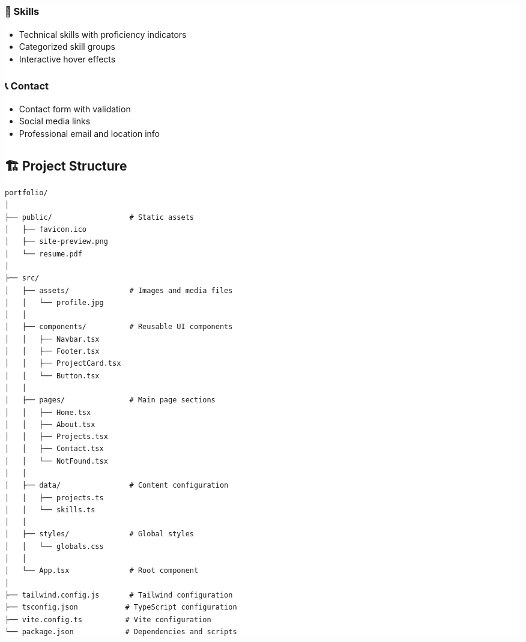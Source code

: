 ### 💼 Skills
- Technical skills with proficiency indicators
- Categorized skill groups
- Interactive hover effects

### 📞 Contact
- Contact form with validation
- Social media links
- Professional email and location info

## 🏗️ Project Structure

```
portfolio/
│
├── public/                  # Static assets
│   ├── favicon.ico
│   ├── site-preview.png
│   └── resume.pdf
│
├── src/
│   ├── assets/              # Images and media files
│   │   └── profile.jpg
│   │
│   ├── components/          # Reusable UI components
│   │   ├── Navbar.tsx
│   │   ├── Footer.tsx
│   │   ├── ProjectCard.tsx
│   │   └── Button.tsx
│   │
│   ├── pages/               # Main page sections
│   │   ├── Home.tsx
│   │   ├── About.tsx
│   │   ├── Projects.tsx
│   │   ├── Contact.tsx
│   │   └── NotFound.tsx
│   │
│   ├── data/                # Content configuration
│   │   ├── projects.ts
│   │   └── skills.ts
│   │
│   ├── styles/              # Global styles
│   │   └── globals.css
│   │
│   └── App.tsx              # Root component
│
├── tailwind.config.js       # Tailwind configuration
├── tsconfig.json           # TypeScript configuration
├── vite.config.ts          # Vite configuration
└── package.json            # Dependencies and scripts
```
